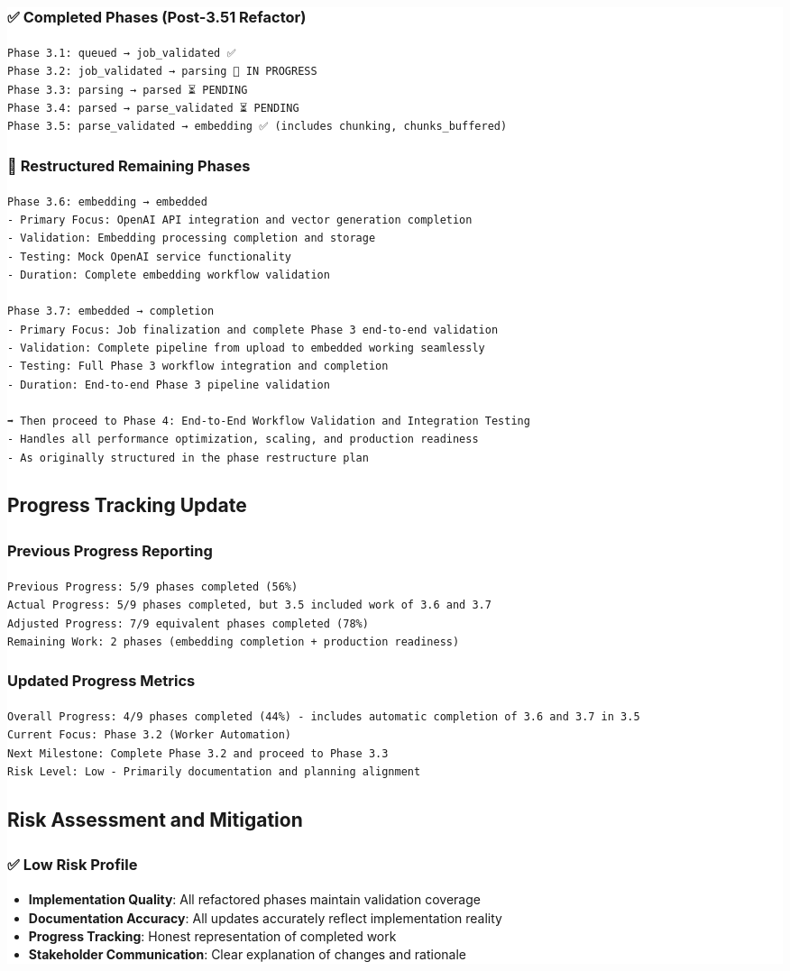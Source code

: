 ### ✅ **Completed Phases (Post-3.51 Refactor)**
```
Phase 3.1: queued → job_validated ✅
Phase 3.2: job_validated → parsing 🔄 IN PROGRESS
Phase 3.3: parsing → parsed ⏳ PENDING
Phase 3.4: parsed → parse_validated ⏳ PENDING
Phase 3.5: parse_validated → embedding ✅ (includes chunking, chunks_buffered)
```

### 🔄 **Restructured Remaining Phases**
```
Phase 3.6: embedding → embedded
- Primary Focus: OpenAI API integration and vector generation completion
- Validation: Embedding processing completion and storage
- Testing: Mock OpenAI service functionality
- Duration: Complete embedding workflow validation

Phase 3.7: embedded → completion  
- Primary Focus: Job finalization and complete Phase 3 end-to-end validation
- Validation: Complete pipeline from upload to embedded working seamlessly
- Testing: Full Phase 3 workflow integration and completion
- Duration: End-to-end Phase 3 pipeline validation

➡️ Then proceed to Phase 4: End-to-End Workflow Validation and Integration Testing
- Handles all performance optimization, scaling, and production readiness
- As originally structured in the phase restructure plan
```

## Progress Tracking Update

### **Previous Progress Reporting**
```
Previous Progress: 5/9 phases completed (56%)
Actual Progress: 5/9 phases completed, but 3.5 included work of 3.6 and 3.7
Adjusted Progress: 7/9 equivalent phases completed (78%)
Remaining Work: 2 phases (embedding completion + production readiness)
```

### **Updated Progress Metrics**
```
Overall Progress: 4/9 phases completed (44%) - includes automatic completion of 3.6 and 3.7 in 3.5
Current Focus: Phase 3.2 (Worker Automation)
Next Milestone: Complete Phase 3.2 and proceed to Phase 3.3
Risk Level: Low - Primarily documentation and planning alignment
```

## Risk Assessment and Mitigation

### ✅ **Low Risk Profile**
- **Implementation Quality**: All refactored phases maintain validation coverage
- **Documentation Accuracy**: All updates accurately reflect implementation reality
- **Progress Tracking**: Honest representation of completed work
- **Stakeholder Communication**: Clear explanation of changes and rationale

